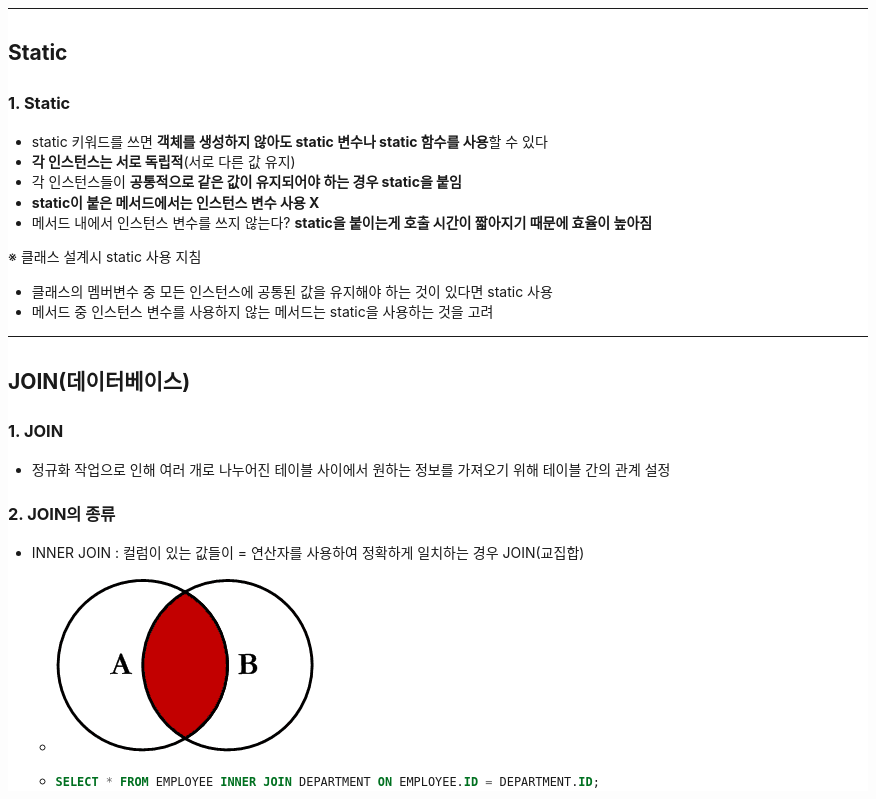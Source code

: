   



---



## Static



### **1. Static**

- static 키워드를 쓰면 **객체를 생성하지 않아도 static 변수나 static 함수를 사용**할 수 있다
- **각 인스턴스는 서로 독립적**(서로 다른 값 유지)
- 각 인스턴스들이 **공통적으로 같은 값이 유지되어야 하는 경우 static을 붙임**
- **static이 붙은 메서드에서는 인스턴스 변수 사용 X**
- 메서드 내에서 인스턴스 변수를 쓰지 않는다? **static을 붙이는게 호출 시간이 짧아지기 때문에 효율이 높아짐**    



※ 클래스 설계시 static 사용 지침

- 클래스의 멤버변수 중 모든 인스턴스에 공통된 값을 유지해야 하는 것이 있다면 static 사용
- 메서드 중 인스턴스 변수를 사용하지 않는 메서드는 static을 사용하는 것을 고려



---



## JOIN(데이터베이스)



### 1. JOIN 

- 정규화 작업으로 인해 여러 개로 나누어진 테이블 사이에서 원하는 정보를 가져오기 위해 테이블 간의 관계 설정



### 2. JOIN의 종류



- INNER JOIN : 컬럼이 있는 값들이 = 연산자를 사용하여 정확하게 일치하는 경우 JOIN(교집합)
  - ![](/assets/images/2022-02-11-csPart12/4.png)
  
  - ```sql
    SELECT * FROM EMPLOYEE INNER JOIN DEPARTMENT ON EMPLOYEE.ID = DEPARTMENT.ID;
    ```
  